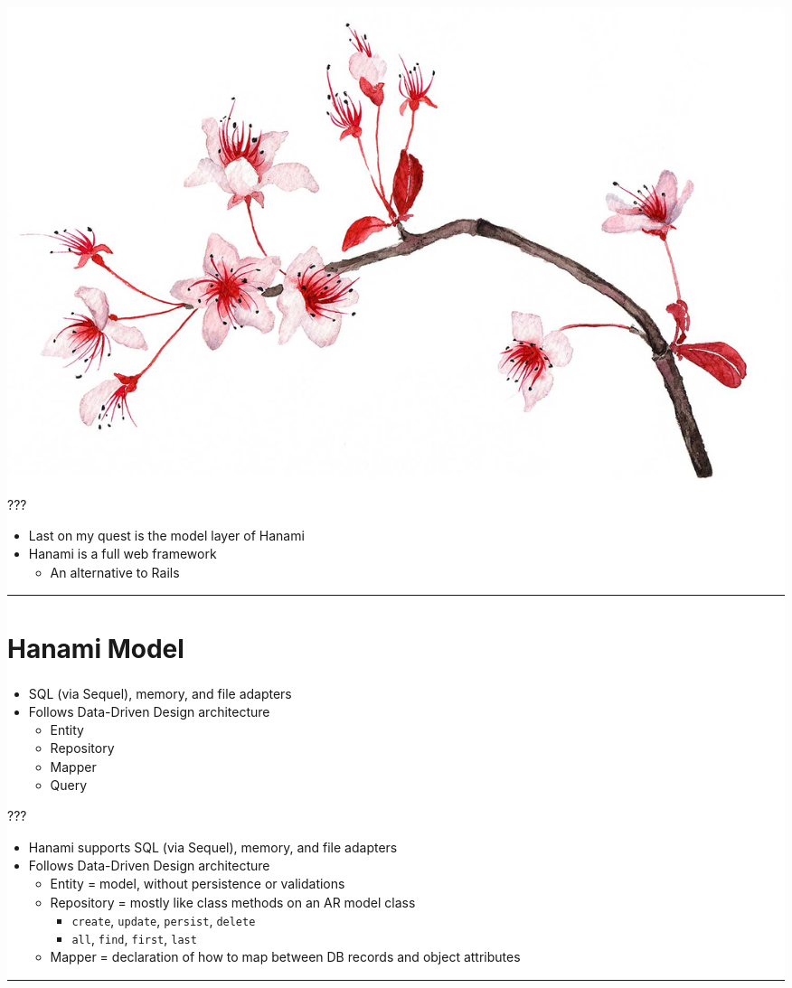 ![Hanami logo](images/Hanami.jpg)

???

* Last on my quest is the model layer of Hanami
* Hanami is a full web framework
    * An alternative to Rails

---

# Hanami Model

* SQL (via Sequel), memory, and file adapters
* Follows Data-Driven Design architecture
    * Entity
    * Repository
    * Mapper
    * Query

???

* Hanami supports SQL (via Sequel), memory, and file adapters
* Follows Data-Driven Design architecture
    * Entity = model, without persistence or validations
    * Repository = mostly like class methods on an AR model class
        * `create`, `update`, `persist`, `delete`
        * `all`, `find`, `first`, `last`
    * Mapper = declaration of how to map between DB records and object attributes

---
